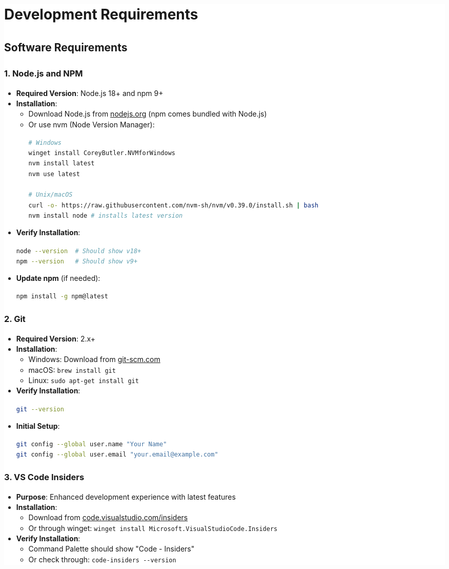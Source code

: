 # Development Requirements

## Software Requirements

### 1. Node.js and NPM
- **Required Version**: Node.js 18+ and npm 9+
- **Installation**: 
  - Download Node.js from [nodejs.org](https://nodejs.org/) (npm comes bundled with Node.js)
  - Or use nvm (Node Version Manager):
    ```bash
    # Windows
    winget install CoreyButler.NVMforWindows
    nvm install latest
    nvm use latest
    
    # Unix/macOS
    curl -o- https://raw.githubusercontent.com/nvm-sh/nvm/v0.39.0/install.sh | bash
    nvm install node # installs latest version
    ```
- **Verify Installation**:
  ```bash
  node --version  # Should show v18+ 
  npm --version   # Should show v9+
  ```
- **Update npm** (if needed):
  ```bash
  npm install -g npm@latest
  ```

### 2. Git
- **Required Version**: 2.x+
- **Installation**: 
  - Windows: Download from [git-scm.com](https://git-scm.com/)
  - macOS: `brew install git`
  - Linux: `sudo apt-get install git`
- **Verify Installation**:
  ```bash
  git --version
  ```
- **Initial Setup**:
  ```bash
  git config --global user.name "Your Name"
  git config --global user.email "your.email@example.com"
  ```

### 3. VS Code Insiders
- **Purpose**: Enhanced development experience with latest features
- **Installation**: 
  - Download from [code.visualstudio.com/insiders](https://code.visualstudio.com/insiders)
  - Or through winget: `winget install Microsoft.VisualStudioCode.Insiders`
- **Verify Installation**:
  - Command Palette should show "Code - Insiders"
  - Or check through: `code-insiders --version`
